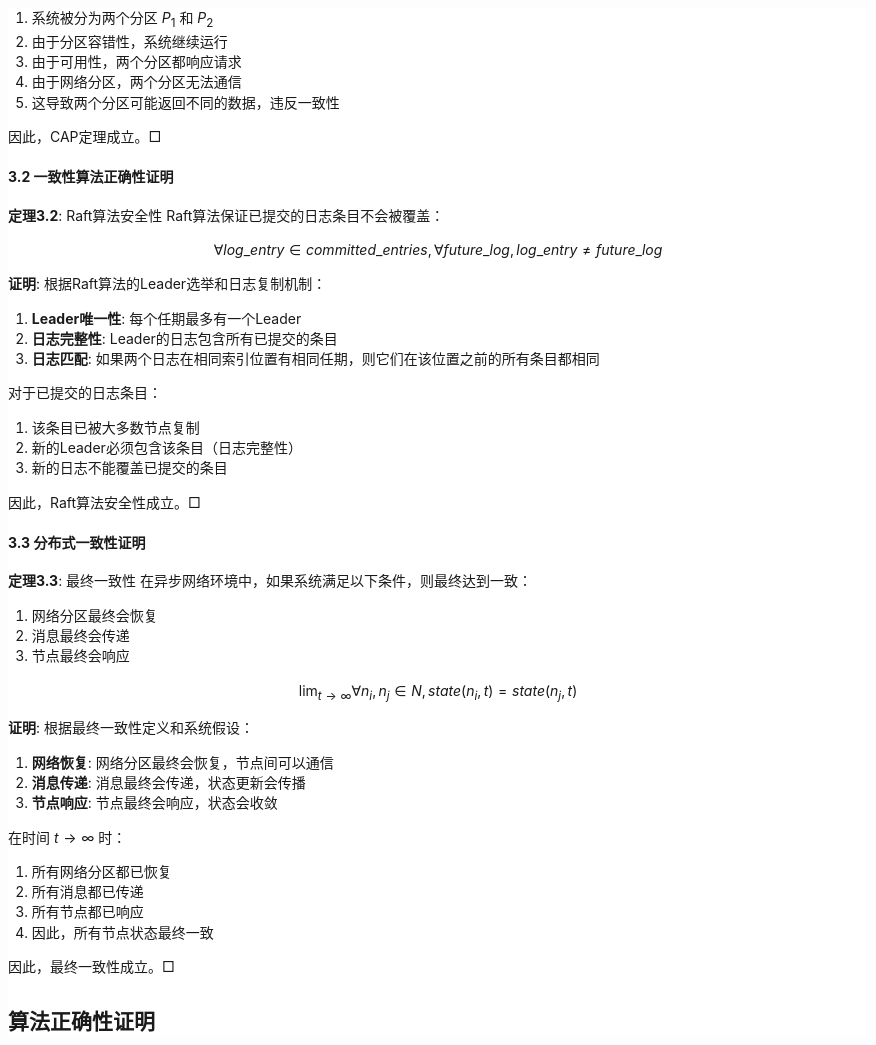1. 系统被分为两个分区 $P_1$ 和 $P_2$
2. 由于分区容错性，系统继续运行
3. 由于可用性，两个分区都响应请求
4. 由于网络分区，两个分区无法通信
5. 这导致两个分区可能返回不同的数据，违反一致性

因此，CAP定理成立。□

#### 3.2 一致性算法正确性证明

**定理3.2**: Raft算法安全性
Raft算法保证已提交的日志条目不会被覆盖：

$$\forall log\_entry \in committed\_entries, \forall future\_log, log\_entry \neq future\_log$$

**证明**:
根据Raft算法的Leader选举和日志复制机制：

1. **Leader唯一性**: 每个任期最多有一个Leader
2. **日志完整性**: Leader的日志包含所有已提交的条目
3. **日志匹配**: 如果两个日志在相同索引位置有相同任期，则它们在该位置之前的所有条目都相同

对于已提交的日志条目：

1. 该条目已被大多数节点复制
2. 新的Leader必须包含该条目（日志完整性）
3. 新的日志不能覆盖已提交的条目

因此，Raft算法安全性成立。□

#### 3.3 分布式一致性证明

**定理3.3**: 最终一致性
在异步网络环境中，如果系统满足以下条件，则最终达到一致：

1. 网络分区最终会恢复
2. 消息最终会传递
3. 节点最终会响应

$$\lim_{t \to \infty} \forall n_i, n_j \in N, state(n_i, t) = state(n_j, t)$$

**证明**:
根据最终一致性定义和系统假设：

1. **网络恢复**: 网络分区最终会恢复，节点间可以通信
2. **消息传递**: 消息最终会传递，状态更新会传播
3. **节点响应**: 节点最终会响应，状态会收敛

在时间 $t \to \infty$ 时：

1. 所有网络分区都已恢复
2. 所有消息都已传递
3. 所有节点都已响应
4. 因此，所有节点状态最终一致

因此，最终一致性成立。□

## 算法正确性证明
